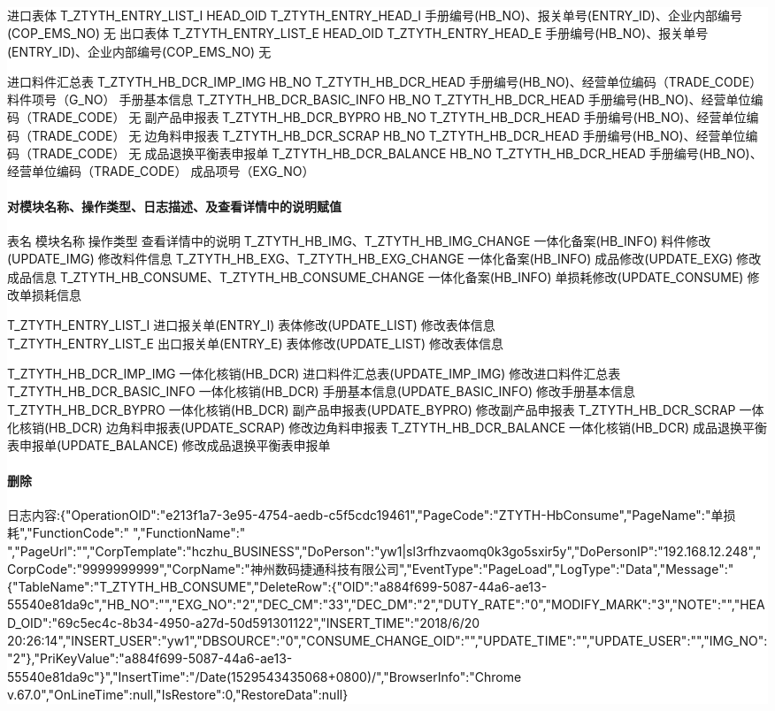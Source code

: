 进口表体              T_ZTYTH_ENTRY_LIST_I       HEAD_OID               T_ZTYTH_ENTRY_HEAD_I      手册编号(HB_NO)、报关单号(ENTRY_ID)、企业内部编号(COP_EMS_NO)         无
出口表体              T_ZTYTH_ENTRY_LIST_E       HEAD_OID               T_ZTYTH_ENTRY_HEAD_E      手册编号(HB_NO)、报关单号(ENTRY_ID)、企业内部编号(COP_EMS_NO)         无

进口料件汇总表         T_ZTYTH_HB_DCR_IMP_IMG     HB_NO                  T_ZTYTH_HB_DCR_HEAD       手册编号(HB_NO)、经营单位编码（TRADE_CODE）                       料件项号（G_NO）
手册基本信息           T_ZTYTH_HB_DCR_BASIC_INFO  HB_NO                  T_ZTYTH_HB_DCR_HEAD       手册编号(HB_NO)、经营单位编码（TRADE_CODE）                       无
副产品申报表           T_ZTYTH_HB_DCR_BYPRO     HB_NO                  T_ZTYTH_HB_DCR_HEAD       手册编号(HB_NO)、经营单位编码（TRADE_CODE）                       无
边角料申报表           T_ZTYTH_HB_DCR_SCRAP     HB_NO                  T_ZTYTH_HB_DCR_HEAD       手册编号(HB_NO)、经营单位编码（TRADE_CODE）                       无
成品退换平衡表申报单   T_ZTYTH_HB_DCR_BALANCE     HB_NO                  T_ZTYTH_HB_DCR_HEAD       手册编号(HB_NO)、经营单位编码（TRADE_CODE）                       成品项号（EXG_NO）


#### 对模块名称、操作类型、日志描述、及查看详情中的说明赋值
表名                                              模块名称	        操作类型	        	查看详情中的说明
T_ZTYTH_HB_IMG、T_ZTYTH_HB_IMG_CHANGE             一体化备案(HB_INFO)          料件修改(UPDATE_IMG)                修改料件信息
T_ZTYTH_HB_EXG、T_ZTYTH_HB_EXG_CHANGE             一体化备案(HB_INFO)          成品修改(UPDATE_EXG)               修改成品信息
T_ZTYTH_HB_CONSUME、T_ZTYTH_HB_CONSUME_CHANGE     一体化备案(HB_INFO)          单损耗修改(UPDATE_CONSUME)              修改单损耗信息

T_ZTYTH_ENTRY_LIST_I                             进口报关单(ENTRY_I)           表体修改(UPDATE_LIST)                修改表体信息   
T_ZTYTH_ENTRY_LIST_E                             出口报关单(ENTRY_E)           表体修改(UPDATE_LIST)                修改表体信息   

T_ZTYTH_HB_DCR_IMP_IMG                          一体化核销(HB_DCR)            进口料件汇总表(UPDATE_IMP_IMG)           修改进口料件汇总表 
T_ZTYTH_HB_DCR_BASIC_INFO                       一体化核销(HB_DCR)            手册基本信息(UPDATE_BASIC_INFO)             修改手册基本信息
T_ZTYTH_HB_DCR_BYPRO                            一体化核销(HB_DCR)            副产品申报表(UPDATE_BYPRO)              修改副产品申报表
T_ZTYTH_HB_DCR_SCRAP                            一体化核销(HB_DCR)            边角料申报表(UPDATE_SCRAP)              修改边角料申报表
T_ZTYTH_HB_DCR_BALANCE                          一体化核销(HB_DCR)            成品退换平衡表申报单(UPDATE_BALANCE)       修改成品退换平衡表申报单        

#### 删除	
日志内容:{"OperationOID":"e213f1a7-3e95-4754-aedb-c5f5cdc19461","PageCode":"ZTYTH-HbConsume","PageName":"单损耗","FunctionCode":" ","FunctionName":" ","PageUrl":"","CorpTemplate":"hczhu_BUSINESS","DoPerson":"yw1|sl3rfhzvaomq0k3go5sxir5y","DoPersonIP":"192.168.12.248","CorpCode":"9999999999","CorpName":"神州数码捷通科技有限公司","EventType":"PageLoad","LogType":"Data","Message":"{\"TableName\":\"T_ZTYTH_HB_CONSUME\",\"DeleteRow\":{\"OID\":\"a884f699-5087-44a6-ae13-55540e81da9c\",\"HB_NO\":\"\",\"EXG_NO\":\"2\",\"DEC_CM\":\"33\",\"DEC_DM\":\"2\",\"DUTY_RATE\":\"0\",\"MODIFY_MARK\":\"3\",\"NOTE\":\"\",\"HEAD_OID\":\"69c5ec4c-8b34-4950-a27d-50d591301122\",\"INSERT_TIME\":\"2018/6/20 20:26:14\",\"INSERT_USER\":\"yw1\",\"DBSOURCE\":\"0\",\"CONSUME_CHANGE_OID\":\"\",\"UPDATE_TIME\":\"\",\"UPDATE_USER\":\"\",\"IMG_NO\":\"2\"},\"PriKeyValue\":\"a884f699-5087-44a6-ae13-55540e81da9c\"}","InsertTime":"\/Date(1529543435068+0800)\/","BrowserInfo":"Chrome v.67.0","OnLineTime":null,"IsRestore":0,"RestoreData":null}
